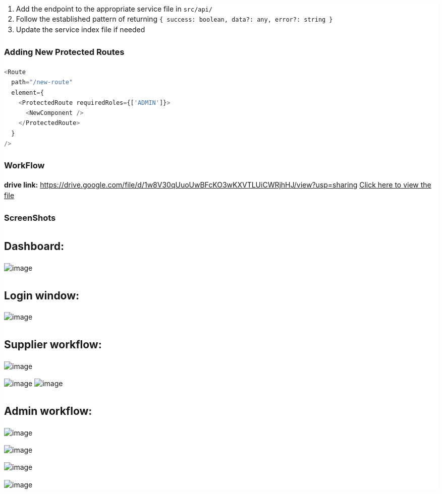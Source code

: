 1. Add the endpoint to the appropriate service file in `src/api/`
2. Follow the established pattern of returning `{ success: boolean, data?: any, error?: string }`
3. Update the service index file if needed

### Adding New Protected Routes

```javascript
<Route 
  path="/new-route" 
  element={
    <ProtectedRoute requiredRoles={['ADMIN']}>
      <NewComponent />
    </ProtectedRoute>
  } 
/>
```

### WorkFlow
**drive link:** https://drive.google.com/file/d/1w8V30qUuoUwBFcKO3wKXVTLUiCWRjhHJ/view?usp=sharing
[Click here to view the file](https://drive.google.com/file/d/1w8V30qUuoUwBFcKO3wKXVTLUiCWRjhHJ/view?usp=sharing)

### ScreenShots
## Dashboard:
![image](https://github.com/user-attachments/assets/729058d4-c7de-445f-a7ff-6771012ac059)


## Login window:
![image](https://github.com/user-attachments/assets/e19a9d36-6182-4161-adbe-4bd59a6d8b75)

## Supplier workflow:
![image](https://github.com/user-attachments/assets/a3043c38-52a2-4a26-bf32-b0f76f0aec49)

![image](https://github.com/user-attachments/assets/73b7c0cc-52c0-47e7-a6fe-f6c5928e9463)
![image](https://github.com/user-attachments/assets/6c40b243-66f8-4caa-a242-d65db1978e00)



## Admin workflow:
![image](https://github.com/user-attachments/assets/e80d445f-e757-4c84-8564-acd26262b4f8)

![image](https://github.com/user-attachments/assets/b51c833f-bb46-42f8-b7fe-ac44eb039cfd)

![image](https://github.com/user-attachments/assets/1b33a900-4b61-4ba9-8652-0aa965e644e3)

![image](https://github.com/user-attachments/assets/8c1238a8-e7da-4af6-bd8e-e23a2b131d0d)
